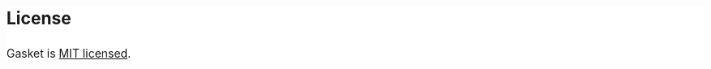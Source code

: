 
## License

Gasket is [MIT licensed](/docs/LICENSE.md).


[license-badge]: https://img.shields.io/github/license/godaddy/gasket?style=flat-square
[license]: https://opensource.org/licenses/MIT
[prs-welcome-badge]: https://img.shields.io/badge/PRs-welcome-blue.svg?style=flat-square
[prs-welcome]: https://github.com/godaddy/gasket/blob/main/CONTRIBUTING.md
[coc-badge]: https://img.shields.io/badge/code%20of-conduct-ff69b4.svg?style=flat-square&color=blue
[coc]: https://github.com/godaddy/gasket/blob/main/CODE_OF_CONDUCT.md
[contributors-badge]: https://img.shields.io/github/contributors/godaddy/gasket.svg?style=flat-square
[contributors]: https://github.com/godaddy/gasket/graphs/contributors
[tweet-badge]: https://img.shields.io/twitter/url?url=https%3A%2F%2Ftwitter.com%2Fgasketjs?style=flat-square
[tweet]: https://twitter.com/intent/tweet?text=Check%20out%20gasket!%20https://github.com/godaddy/gasket%20%F0%9F%91%8D
